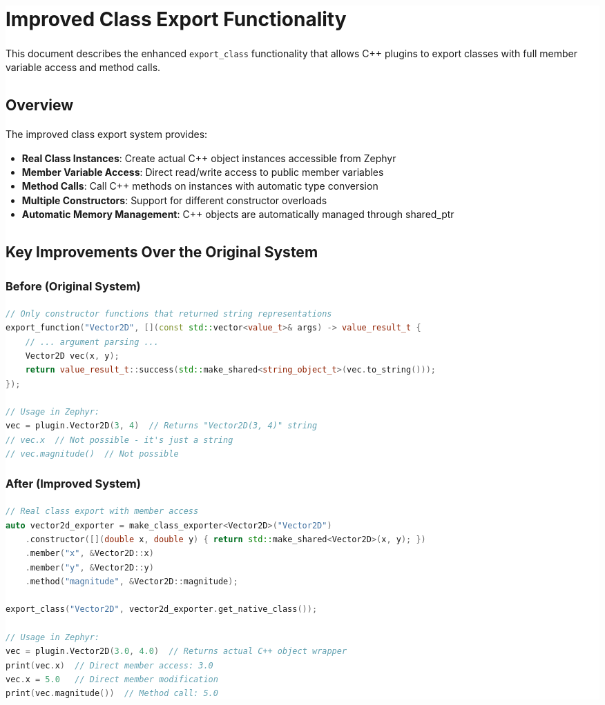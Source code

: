 # Improved Class Export Functionality

This document describes the enhanced `export_class` functionality that allows C++ plugins to export classes with full member variable access and method calls.

## Overview

The improved class export system provides:

- **Real Class Instances**: Create actual C++ object instances accessible from Zephyr
- **Member Variable Access**: Direct read/write access to public member variables
- **Method Calls**: Call C++ methods on instances with automatic type conversion
- **Multiple Constructors**: Support for different constructor overloads
- **Automatic Memory Management**: C++ objects are automatically managed through shared_ptr

## Key Improvements Over the Original System

### Before (Original System)
```cpp
// Only constructor functions that returned string representations
export_function("Vector2D", [](const std::vector<value_t>& args) -> value_result_t {
    // ... argument parsing ...
    Vector2D vec(x, y);
    return value_result_t::success(std::make_shared<string_object_t>(vec.to_string()));
});

// Usage in Zephyr:
vec = plugin.Vector2D(3, 4)  // Returns "Vector2D(3, 4)" string
// vec.x  // Not possible - it's just a string
// vec.magnitude()  // Not possible
```

### After (Improved System)
```cpp
// Real class export with member access
auto vector2d_exporter = make_class_exporter<Vector2D>("Vector2D")
    .constructor([](double x, double y) { return std::make_shared<Vector2D>(x, y); })
    .member("x", &Vector2D::x)
    .member("y", &Vector2D::y)
    .method("magnitude", &Vector2D::magnitude);

export_class("Vector2D", vector2d_exporter.get_native_class());

// Usage in Zephyr:
vec = plugin.Vector2D(3.0, 4.0)  // Returns actual C++ object wrapper
print(vec.x)  // Direct member access: 3.0
vec.x = 5.0   // Direct member modification
print(vec.magnitude())  // Method call: 5.0
```
